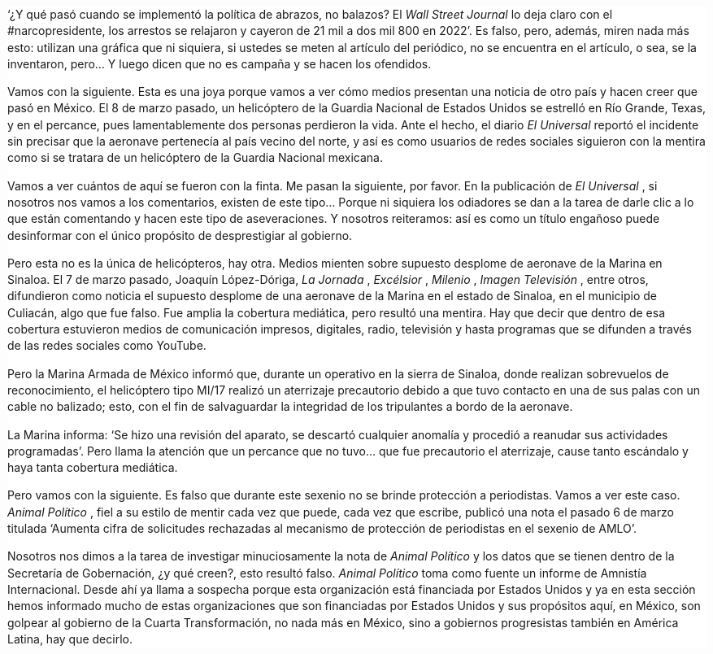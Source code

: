 ‘¿Y qué pasó cuando se implementó la política de abrazos, no balazos? El _Wall
Street Journal_ lo deja claro con el #narcopresidente, los arrestos se
relajaron y cayeron de 21 mil a dos mil 800 en 2022’. Es falso, pero, además,
miren nada más esto: utilizan una gráfica que ni siquiera, si ustedes se meten
al artículo del periódico, no se encuentra en el artículo, o sea, se la
inventaron, pero… Y luego dicen que no es campaña y se hacen los ofendidos.

Vamos con la siguiente. Esta es una joya porque vamos a ver cómo medios
presentan una noticia de otro país y hacen creer que pasó en México. El 8 de
marzo pasado, un helicóptero de la Guardia Nacional de Estados Unidos se
estrelló en Río Grande, Texas, y en el percance, pues lamentablemente dos
personas perdieron la vida. Ante el hecho, el diario _El Universal_ reportó el
incidente sin precisar que la aeronave pertenecía al país vecino del norte, y
así es como usuarios de redes sociales siguieron con la mentira como si se
tratara de un helicóptero de la Guardia Nacional mexicana.

Vamos a ver cuántos de aquí se fueron con la finta. Me pasan la siguiente, por
favor. En la publicación de _El Universal_ , si nosotros nos vamos a los
comentarios, existen de este tipo… Porque ni siquiera los odiadores se dan a
la tarea de darle clic a lo que están comentando y hacen este tipo de
aseveraciones. Y nosotros reiteramos: así es como un título engañoso puede
desinformar con el único propósito de desprestigiar al gobierno.

Pero esta no es la única de helicópteros, hay otra. Medios mienten sobre
supuesto desplome de aeronave de la Marina en Sinaloa. El 7 de marzo pasado,
Joaquín López-Dóriga, _La Jornada_ , _Excélsior_ , _Milenio_ , _Imagen
Televisión_ , entre otros, difundieron como noticia el supuesto desplome de
una aeronave de la Marina en el estado de Sinaloa, en el municipio de
Culiacán, algo que fue falso. Fue amplia la cobertura mediática, pero resultó
una mentira. Hay que decir que dentro de esa cobertura estuvieron medios de
comunicación impresos, digitales, radio, televisión y hasta programas que se
difunden a través de las redes sociales como YouTube.

Pero la Marina Armada de México informó que, durante un operativo en la sierra
de Sinaloa, donde realizan sobrevuelos de reconocimiento, el helicóptero tipo
MI/17 realizó un aterrizaje precautorio debido a que tuvo contacto en una de
sus palas con un cable no balizado; esto, con el fin de salvaguardar la
integridad de los tripulantes a bordo de la aeronave.

La Marina informa: ‘Se hizo una revisión del aparato, se descartó cualquier
anomalía y procedió a reanudar sus actividades programadas’. Pero llama la
atención que un percance que no tuvo… que fue precautorio el aterrizaje, cause
tanto escándalo y haya tanta cobertura mediática.

Pero vamos con la siguiente. Es falso que durante este sexenio no se brinde
protección a periodistas. Vamos a ver este caso. _Animal Político_ , fiel a su
estilo de mentir cada vez que puede, cada vez que escribe, publicó una nota el
pasado 6 de marzo titulada ‘Aumenta cifra de solicitudes rechazadas al
mecanismo de protección de periodistas en el sexenio de AMLO’.

Nosotros nos dimos a la tarea de investigar minuciosamente la nota de _Animal
Político_ y los datos que se tienen dentro de la Secretaría de Gobernación, ¿y
qué creen?, esto resultó falso. _Animal Político_ toma como fuente un informe
de Amnistía Internacional. Desde ahí ya llama a sospecha porque esta
organización está financiada por Estados Unidos y ya en esta sección hemos
informado mucho de estas organizaciones que son financiadas por Estados Unidos
y sus propósitos aquí, en México, son golpear al gobierno de la Cuarta
Transformación, no nada más en México, sino a gobiernos progresistas también
en América Latina, hay que decirlo.
